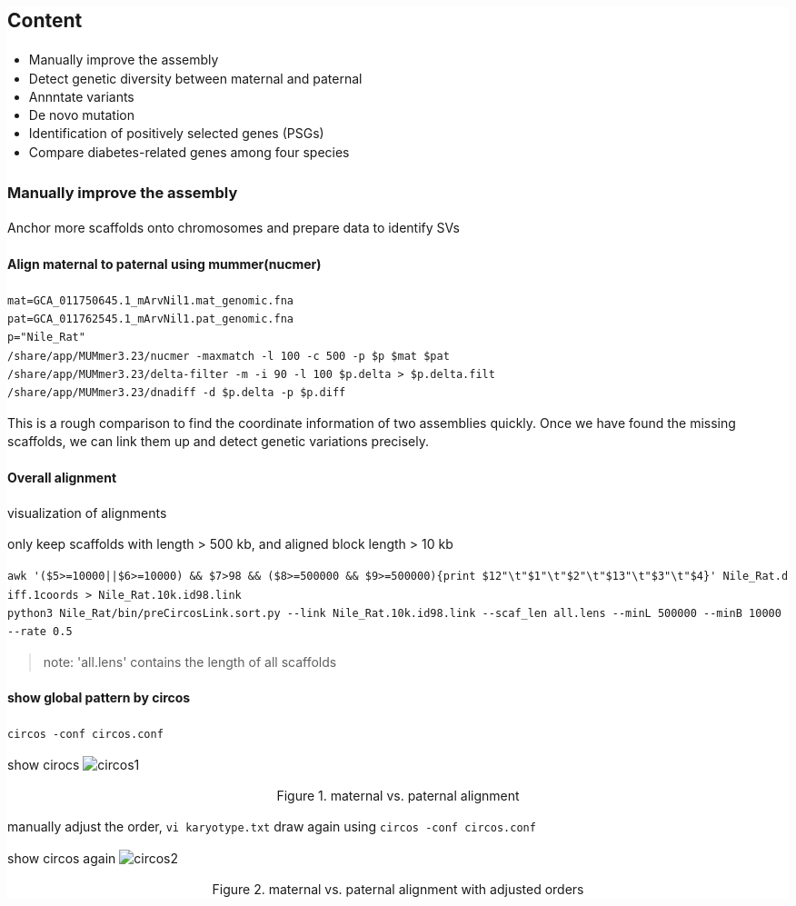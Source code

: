 ## Content
- Manually improve the assembly
- Detect genetic diversity between maternal and paternal
- Annntate variants
- De novo mutation
- Identification of positively selected genes (PSGs)
- Compare diabetes-related genes among four species



### Manually improve the assembly

Anchor more scaffolds onto chromosomes and prepare data to identify SVs


#### Align maternal to paternal using mummer(nucmer)


```shell
mat=GCA_011750645.1_mArvNil1.mat_genomic.fna
pat=GCA_011762545.1_mArvNil1.pat_genomic.fna
p="Nile_Rat"
/share/app/MUMmer3.23/nucmer -maxmatch -l 100 -c 500 -p $p $mat $pat
/share/app/MUMmer3.23/delta-filter -m -i 90 -l 100 $p.delta > $p.delta.filt
/share/app/MUMmer3.23/dnadiff -d $p.delta -p $p.diff

```
This is a rough comparison to find the coordinate information of two assemblies quickly. Once we have found the missing scaffolds, we can link them up and detect genetic variations precisely.

#### Overall alignment

visualization of alignments

only keep scaffolds with length > 500 kb, and aligned block length > 10 kb

```
awk '($5>=10000||$6>=10000) && $7>98 && ($8>=500000 && $9>=500000){print $12"\t"$1"\t"$2"\t"$13"\t"$3"\t"$4}' Nile_Rat.diff.1coords > Nile_Rat.10k.id98.link
python3 Nile_Rat/bin/preCircosLink.sort.py --link Nile_Rat.10k.id98.link --scaf_len all.lens --minL 500000 --minB 10000 --rate 0.5
```
>note: 'all.lens' contains the length of all scaffolds

#### show global pattern by circos

```
circos -conf circos.conf
```
show cirocs
![circos1](./circos.raw.png) <center>Figure 1. maternal vs. paternal alignment</center>

manually adjust the order, ```vi karyotype.txt```
draw again using ```circos -conf circos.conf```

show circos again
![circos2](./circos.adjust_order.png) <center>Figure 2. maternal vs. paternal alignment with adjusted orders</center>
